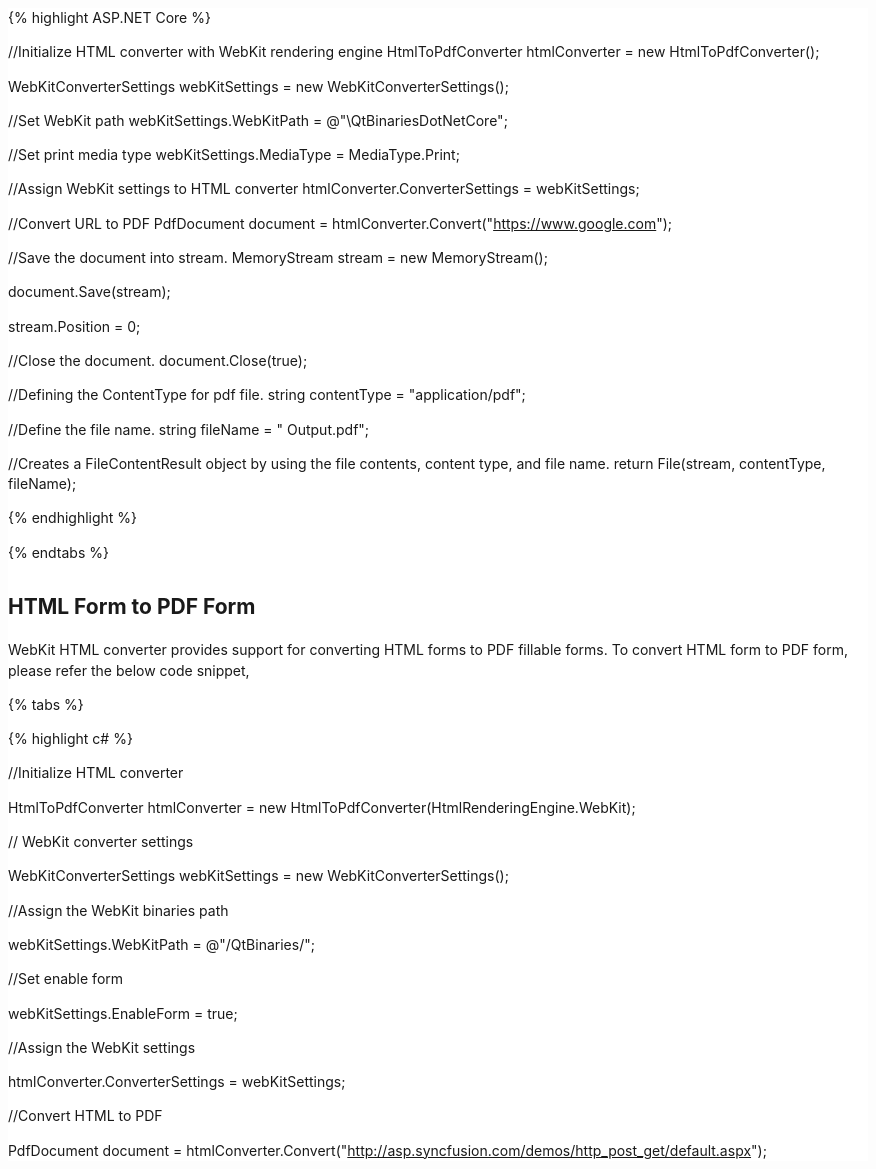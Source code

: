 {% highlight ASP.NET Core %}

//Initialize HTML converter with WebKit rendering engine
HtmlToPdfConverter htmlConverter = new HtmlToPdfConverter();

WebKitConverterSettings webKitSettings = new WebKitConverterSettings();

//Set WebKit path
webKitSettings.WebKitPath = @"\QtBinariesDotNetCore\";

//Set print media type
webKitSettings.MediaType = MediaType.Print;

//Assign WebKit settings to HTML converter
htmlConverter.ConverterSettings = webKitSettings;

//Convert URL to PDF
PdfDocument document = htmlConverter.Convert("https://www.google.com");

//Save the document into stream.
MemoryStream stream = new MemoryStream();

document.Save(stream);

stream.Position = 0;

//Close the document.
document.Close(true);

//Defining the ContentType for pdf file.
string contentType = "application/pdf";

//Define the file name.
string fileName = " Output.pdf";

//Creates a FileContentResult object by using the file contents, content type, and file name.
return File(stream, contentType, fileName);

{% endhighlight %}

{% endtabs %}


## HTML Form to PDF Form

WebKit HTML converter provides support for converting HTML forms to PDF fillable forms. To convert HTML form to PDF form, please refer the below code snippet,

{% tabs %}

{% highlight c# %}

//Initialize HTML converter 

HtmlToPdfConverter htmlConverter = new HtmlToPdfConverter(HtmlRenderingEngine.WebKit);

// WebKit converter settings 

WebKitConverterSettings webKitSettings = new WebKitConverterSettings();

//Assign the WebKit binaries path

webKitSettings.WebKitPath = @"/QtBinaries/";

//Set enable form

webKitSettings.EnableForm = true;

//Assign the WebKit settings

htmlConverter.ConverterSettings = webKitSettings;

//Convert HTML to PDF

PdfDocument document = htmlConverter.Convert("http://asp.syncfusion.com/demos/http_post_get/default.aspx");
